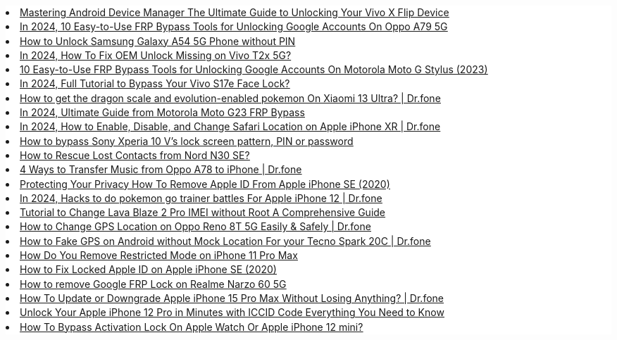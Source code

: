 <li><a href="https://android-unlock.techidaily.com/mastering-android-device-manager-the-ultimate-guide-to-unlocking-your-vivo-x-flip-device-by-drfone-android/"><u>Mastering Android Device Manager The Ultimate Guide to Unlocking Your Vivo X Flip Device</u></a></li>
<li><a href="https://android-unlock.techidaily.com/in-2024-10-easy-to-use-frp-bypass-tools-for-unlocking-google-accounts-on-oppo-a79-5g-by-drfone-android/"><u>In 2024, 10 Easy-to-Use FRP Bypass Tools for Unlocking Google Accounts On Oppo A79 5G</u></a></li>
<li><a href="https://android-unlock.techidaily.com/how-to-unlock-samsung-galaxy-a54-5g-phone-without-pin-by-drfone-android/"><u>How to Unlock Samsung Galaxy A54 5G Phone without PIN</u></a></li>
<li><a href="https://android-unlock.techidaily.com/in-2024-how-to-fix-oem-unlock-missing-on-vivo-t2x-5g-by-drfone-android/"><u>In 2024, How To Fix OEM Unlock Missing on Vivo T2x 5G?</u></a></li>
<li><a href="https://android-unlock.techidaily.com/10-easy-to-use-frp-bypass-tools-for-unlocking-google-accounts-on-motorola-moto-g-stylus-2023-by-drfone-android/"><u>10 Easy-to-Use FRP Bypass Tools for Unlocking Google Accounts On Motorola Moto G Stylus (2023)</u></a></li>
<li><a href="https://android-unlock.techidaily.com/in-2024-full-tutorial-to-bypass-your-vivo-s17e-face-lock-by-drfone-android/"><u>In 2024, Full Tutorial to Bypass Your Vivo S17e Face Lock?</u></a></li>
<li><a href="https://change-location.techidaily.com/how-to-get-the-dragon-scale-and-evolution-enabled-pokemon-on-xiaomi-13-ultra-drfone-by-drfone-virtual-android/"><u>How to get the dragon scale and evolution-enabled pokemon On Xiaomi 13 Ultra? | Dr.fone</u></a></li>
<li><a href="https://android-frp.techidaily.com/in-2024-ultimate-guide-from-motorola-moto-g23-frp-bypass-by-drfone-android/"><u>In 2024, Ultimate Guide from Motorola Moto G23 FRP Bypass</u></a></li>
<li><a href="https://iphone-location.techidaily.com/in-2024-how-to-enable-disable-and-change-safari-location-on-apple-iphone-xr-drfone-by-drfone-virtual-ios/"><u>In 2024, How to Enable, Disable, and Change Safari Location on Apple iPhone XR | Dr.fone</u></a></li>
<li><a href="https://phone-solutions.techidaily.com/how-to-bypass-sony-xperia-10-v-s-lock-screen-pattern-pin-or-password-by-drfone-android-unlock-android-unlock/"><u>How to bypass Sony Xperia 10 V’s lock screen pattern, PIN or password</u></a></li>
<li><a href="https://blog-min.techidaily.com/how-to-rescue-lost-contacts-from-nord-n30-se-by-fonelab-android-recover-contacts/"><u>How to Rescue Lost Contacts from Nord N30 SE?</u></a></li>
<li><a href="https://blog-min.techidaily.com/4-ways-to-transfer-music-from-oppo-a78-to-iphone-drfone-by-drfone-transfer-from-android-transfer-from-android/"><u>4 Ways to Transfer Music from Oppo A78 to iPhone | Dr.fone</u></a></li>
<li><a href="https://apple-account.techidaily.com/protecting-your-privacy-how-to-remove-apple-id-from-apple-iphone-se-2020-by-drfone-ios/"><u>Protecting Your Privacy How To Remove Apple ID From Apple iPhone SE (2020)</u></a></li>
<li><a href="https://ios-pokemon-go.techidaily.com/in-2024-hacks-to-do-pokemon-go-trainer-battles-for-apple-iphone-12-drfone-by-drfone-virtual-ios/"><u>In 2024, Hacks to do pokemon go trainer battles For Apple iPhone 12 | Dr.fone</u></a></li>
<li><a href="https://sim-unlock.techidaily.com/tutorial-to-change-lava-blaze-2-pro-imei-without-root-a-comprehensive-guide-by-drfone-android/"><u>Tutorial to Change Lava Blaze 2 Pro IMEI without Root A Comprehensive Guide</u></a></li>
<li><a href="https://location-social.techidaily.com/how-to-change-gps-location-on-oppo-reno-8t-5g-easily-and-safely-drfone-by-drfone-virtual-android/"><u>How to Change GPS Location on Oppo Reno 8T 5G Easily & Safely | Dr.fone</u></a></li>
<li><a href="https://android-location.techidaily.com/how-to-fake-gps-on-android-without-mock-location-for-your-tecno-spark-20c-drfone-by-drfone-virtual/"><u>How to Fake GPS on Android without Mock Location For your Tecno Spark 20C | Dr.fone</u></a></li>
<li><a href="https://ios-unlock.techidaily.com/how-do-you-remove-restricted-mode-on-iphone-11-pro-max-by-drfone-ios/"><u>How Do You Remove Restricted Mode on iPhone 11 Pro Max</u></a></li>
<li><a href="https://apple-account.techidaily.com/how-to-fix-locked-apple-id-on-apple-iphone-se-2020-by-drfone-ios/"><u>How to Fix Locked Apple ID on Apple iPhone SE (2020)</u></a></li>
<li><a href="https://blog-min.techidaily.com/how-to-remove-google-frp-lock-on-realme-narzo-60-5g-by-drfone-android-unlock-remove-google-frp/"><u>How to remove Google FRP Lock on Realme Narzo 60 5G</u></a></li>
<li><a href="https://techidaily.com/how-to-update-or-downgrade-apple-iphone-15-pro-max-without-losing-anything-drfone-by-drfone-ios-system-repair-ios-system-repair/"><u>How To Update or Downgrade Apple iPhone 15 Pro Max Without Losing Anything? | Dr.fone</u></a></li>
<li><a href="https://sim-unlock.techidaily.com/unlock-your-apple-iphone-12-pro-in-minutes-with-iccid-code-everything-you-need-to-know-by-drfone-ios/"><u>Unlock Your Apple iPhone 12 Pro in Minutes with ICCID Code Everything You Need to Know</u></a></li>
<li><a href="https://activate-lock.techidaily.com/how-to-bypass-activation-lock-on-apple-watch-or-apple-iphone-12-mini-by-drfone-ios/"><u>How To Bypass Activation Lock On Apple Watch Or Apple iPhone 12 mini?</u></a></li>